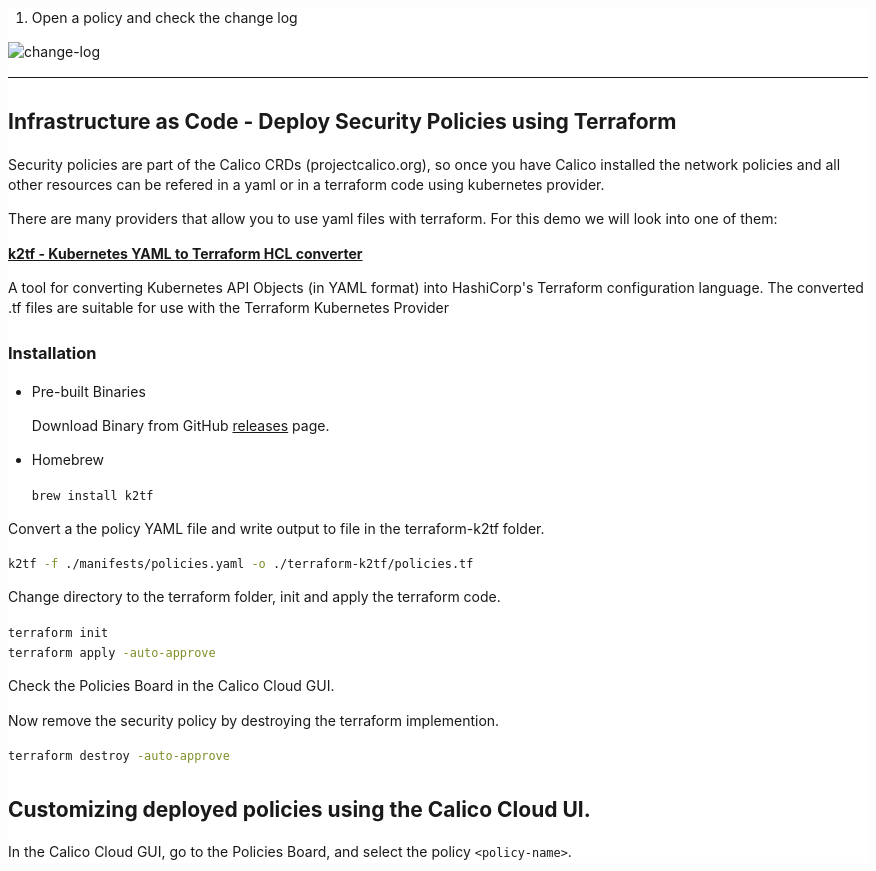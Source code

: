 1. Open a policy and check the change log

![change-log](https://user-images.githubusercontent.com/104035488/192361358-33ad8ab4-0c86-4892-a775-4d3bfc72ba38.gif)

---

## Infrastructure as Code - Deploy Security Policies using Terraform

Security policies are part of the Calico CRDs (projectcalico.org), so once you have Calico installed the network policies and all other resources can be refered in a yaml or in a terraform code using kubernetes provider.

There are many providers that allow you to use yaml files with terraform. For this demo we will look into one of them:

[**k2tf - Kubernetes YAML to Terraform HCL converter**](https://github.com/sl1pm4t/k2tf)

A tool for converting Kubernetes API Objects (in YAML format) into HashiCorp's Terraform configuration language.
The converted .tf files are suitable for use with the Terraform Kubernetes Provider

### Installation

- Pre-built Binaries

  Download Binary from GitHub [releases](https://github.com/sl1pm4t/k2tf/releases/latest) page.

- Homebrew

  ```bash
  brew install k2tf
  ```

Convert a the policy YAML file and write output to file in the terraform-k2tf folder.

```bash
k2tf -f ./manifests/policies.yaml -o ./terraform-k2tf/policies.tf
```

Change directory to the terraform folder, init and apply the terraform code.

```bash
terraform init
terraform apply -auto-approve
```

Check the Policies Board in the Calico Cloud GUI.

Now remove the security policy by destroying the terraform implemention.

```bash
terraform destroy -auto-approve
```

## Customizing deployed policies using the Calico Cloud UI.

In the Calico Cloud GUI, go to the Policies Board, and select the policy `<policy-name>`.
